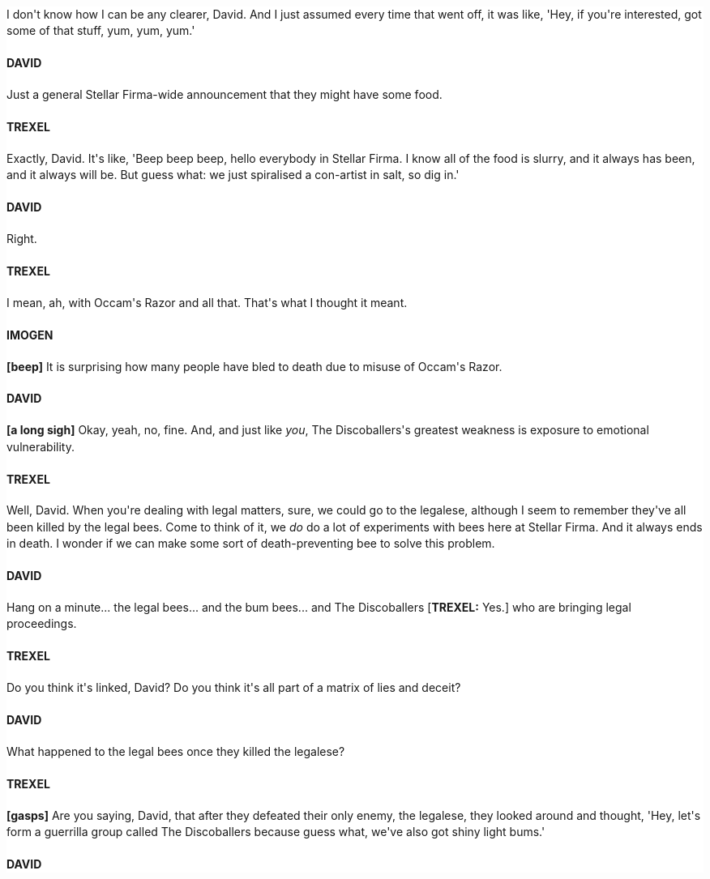 I don't know how I can be any clearer, David. And I just assumed every time that went off, it was like, 'Hey, if you're interested, got some of that stuff, yum, yum, yum.'

#### DAVID

Just a general Stellar Firma-wide announcement that they might have some food.

#### TREXEL

Exactly, David. It's like, 'Beep beep beep, hello everybody in Stellar Firma. I know all of the food is slurry, and it always has been, and it always will be. But guess what: we just spiralised a con-artist in salt, so dig in.'

#### DAVID

Right.

#### TREXEL

I mean, ah, with Occam's Razor and all that. That's what I thought it meant.

#### IMOGEN

__[beep]__ It is surprising how many people have bled to death due to misuse of Occam's Razor.

#### DAVID

__[a long sigh]__ Okay, yeah, no, fine. And, and just like *you*, The Discoballers's greatest weakness is exposure to emotional vulnerability.

#### TREXEL

Well, David. When you're dealing with legal matters, sure, we could go to the legalese, although I seem to remember they've all been killed by the legal bees. Come to think of it, we *do* do a lot of experiments with bees here at Stellar Firma. And it always ends in death. I wonder if we can make some sort of death-preventing bee to solve this problem.

#### DAVID

Hang on a minute... the legal bees... and the bum bees... and The Discoballers [__TREXEL:__ Yes.] who are bringing legal proceedings.

#### TREXEL

Do you think it's linked, David? Do you think it's all part of a matrix of lies and deceit?

#### DAVID

What happened to the legal bees once they killed the legalese?

#### TREXEL

__[gasps]__ Are you saying, David, that after they defeated their only enemy, the legalese, they looked around and thought, 'Hey, let's form a guerrilla group called The Discoballers because guess what, we've also got shiny light bums.'

#### DAVID
